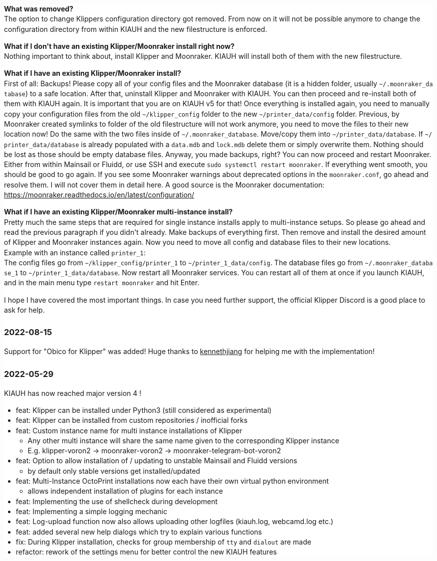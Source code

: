 **What was removed?**\
The option to change Klippers configuration directory got removed. From now on it will not be possible anymore to change
the configuration directory from within KIAUH and the new filestructure is enforced.

**What if I don't have an existing Klipper/Moonraker install right now?**\
Nothing important to think about, install Klipper and Moonraker. KIAUH will install both of them with the new filestructure.

**What if I have an existing Klipper/Moonraker install?**\
First of all: Backups! Please copy all of your config files and the Moonraker database (it is a hidden folder, usually `~/.moonraker_database`) to a safe location.
After that, uninstall Klipper and Moonraker with KIAUH. You can then proceed and re-install both of them with KIAUH again. It is important that you are on KIAUH v5 for that!
Once everything is installed again, you need to manually copy your configuration files from the old `~/klipper_config` folder to the new `~/printer_data/config` folder.
Previous, by Moonraker created symlinks to folder of the old filestructure will not work anymore, you need to move the files to their new location now!
Do the same with the two files inside of `~/.moonraker_database`. Move/copy them into `~/printer_data/database`. If `~/printer_data/database` is already populated with a `data.mdb` and `lock.mdb`
delete them or simply overwrite them. Nothing should be lost as those should be empty database files. Anyway, you made backups, right?
You can now proceed and restart Moonraker. Either from within Mainsail or Fluidd, or use SSH and execute `sudo systemctl restart moonraker`.
If everything went smooth, you should be good to go again. If you see some Moonraker warnings about deprecated options in the `moonraker.conf`, go ahead and resolve them.
I will not cover them in detail here. A good source is the Moonraker documentation: https://moonraker.readthedocs.io/en/latest/configuration/

**What if I have an existing Klipper/Moonraker multi-instance install?**\
Pretty much the same steps that are required for single instance installs apply to multi-instance setups. So please go ahead and read the previous paragraph if you didn't already.
Make backups of everything first. Then remove and install the desired amount of Klipper and Moonraker instances again.
Now you need to move all config and database files to their new locations.\
Example with an instance called `printer_1`:\
The config files go from `~/klipper_config/printer_1` to `~/printer_1_data/config`.
The database files go from `~/.moonraker_database_1` to `~/printer_1_data/database`.
Now restart all Moonraker services. You can restart all of them at once if you launch KIAUH, and in the main menu type `restart moonraker` and hit Enter.

I hope I have covered the most important things. In case you need further support, the official Klipper Discord is a good place to ask for help.

### 2022-08-15
Support for "Obico for Klipper" was added! Huge thanks to [kennethjiang](https://github.com/kennethjiang) for helping me with the implementation!

### 2022-05-29
KIAUH has now reached major version 4 !
* feat: Klipper can be installed under Python3 (still considered as experimental)
* feat: Klipper can be installed from custom repositories / inofficial forks
* feat: Custom instance name for multi instance installations of Klipper
  * Any other multi instance will share the same name given to the corresponding Klipper instance
  * E.g. klipper-voron2 -> moonraker-voron2 -> moonraker-telegram-bot-voron2
* feat: Option to allow installation of / updating to unstable Mainsail and Fluidd versions
  * by default only stable versions get installed/updated
* feat: Multi-Instance OctoPrint installations now each have their own virtual python environment
  * allows independent installation of plugins for each instance
* feat: Implementing the use of shellcheck during development
* feat: Implementing a simple logging mechanic
* feat: Log-upload function now also allows uploading other logfiles (kiauh.log, webcamd.log etc.)
* feat: added several new help dialogs which try to explain various functions
* fix: During Klipper installation, checks for group membership of `tty` and `dialout` are made
* refactor: rework of the settings menu for better control the new KIAUH features